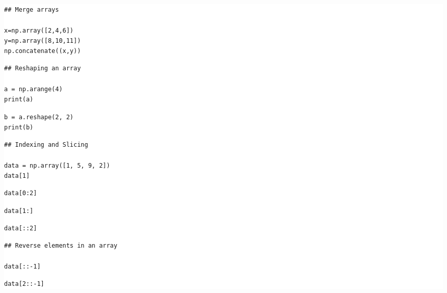 

```{code-cell} ipython3
## Merge arrays

x=np.array([2,4,6])
y=np.array([8,10,11])
np.concatenate((x,y))
```



```{code-cell} ipython3
## Reshaping an array

a = np.arange(4)
print(a)
```



```{code-cell} ipython3
b = a.reshape(2, 2)
print(b)
```



```{code-cell} ipython3
## Indexing and Slicing

data = np.array([1, 5, 9, 2])
data[1]
```



```{code-cell} ipython3
data[0:2]
```



```{code-cell} ipython3
data[1:]
```



```{code-cell} ipython3
data[::2]
```



```{code-cell} ipython3
## Reverse elements in an array

data[::-1] 
```



```{code-cell} ipython3
data[2::-1]
```
